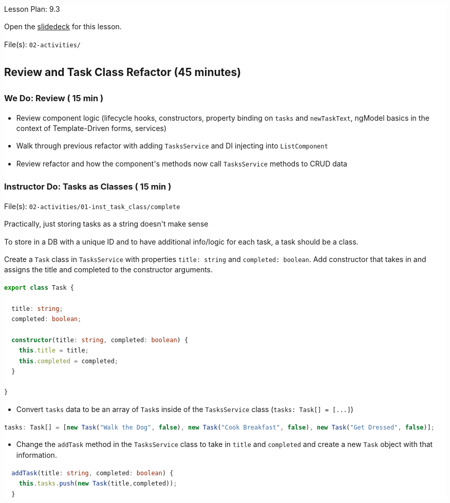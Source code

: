 Lesson Plan: 9.3

Open the [slidedeck](https://docs.google.com/presentation/d/1gf2lnup4aMUp4cWbbQJYYFH0h9hS6tRN3xWYHT2OD3U/edit?usp=sharing) for this lesson.

File(s): `02-activities/`

## Review and Task Class Refactor (45 minutes)

### We Do: Review ( 15 min )

* Review component logic (lifecycle hooks, constructors, property binding on `tasks` and `newTaskText`, ngModel basics in the context of Template-Driven forms, services)

* Walk through previous refactor with adding `TasksService` and DI injecting into `ListComponent`

* Review refactor and how the component's methods now call `TasksService` methods to CRUD data

### Instructor Do: Tasks as Classes ( 15 min )

File(s): `02-activities/01-inst_task_class/complete`

Practically, just storing tasks as a string doesn't make sense

To store in a DB with a unique ID and to have additional info/logic for each task, a task should be a class.

Create a `Task` class in `TasksService` with properties `title: string` and `completed: boolean`. Add constructor that takes in and assigns the title and completed to the constructor arguments.

```ts
export class Task {

  title: string;
  completed: boolean;

  constructor(title: string, completed: boolean) {
    this.title = title;
    this.completed = completed;
  }

}
```

* Convert `tasks` data to be an array of `Task`s inside of  the `TasksService` class (`tasks: Task[] = [...]`)

```ts
tasks: Task[] = [new Task("Walk the Dog", false), new Task("Cook Breakfast", false), new Task("Get Dressed", false)];
```

* Change the `addTask` method in the `TasksService` class to take in `title` and `completed` and create a new `Task` object with that information.

```ts
  addTask(title: string, completed: boolean) {
    this.tasks.push(new Task(title,completed));
  }
```
